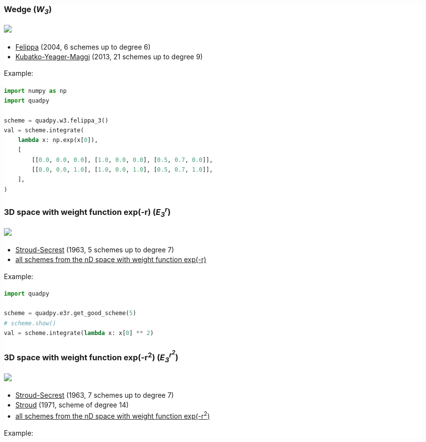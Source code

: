 ### Wedge (_W<sub>3</sub>_)

<img src="figs/wedge.png" width="15%">

- [Felippa](src/quadpy/w3/_felippa.py) (2004, 6 schemes up to degree 6)
- [Kubatko-Yeager-Maggi](src/quadpy/w3/_kubatko_yeager_maggi.py) (2013, 21 schemes up to
  degree 9)

Example:

```python
import numpy as np
import quadpy

scheme = quadpy.w3.felippa_3()
val = scheme.integrate(
    lambda x: np.exp(x[0]),
    [
        [[0.0, 0.0, 0.0], [1.0, 0.0, 0.0], [0.5, 0.7, 0.0]],
        [[0.0, 0.0, 1.0], [1.0, 0.0, 1.0], [0.5, 0.7, 1.0]],
    ],
)
```

### 3D space with weight function exp(-r) (_E<sub>3</sub><sup>r</sup>_)

<img src="figs/e3r.png" width="25%">

- [Stroud-Secrest](src/quadpy/e3r/_stroud_secrest.py) (1963, 5 schemes up to degree 7)
- [all schemes from the nD space with weight function
  exp(-r)](#nd-space-with-weight-function-exp-r-enr)

Example:

```python
import quadpy

scheme = quadpy.e3r.get_good_scheme(5)
# scheme.show()
val = scheme.integrate(lambda x: x[0] ** 2)
```

### 3D space with weight function exp(-r<sup>2</sup>) (_E<sub>3</sub><sup>r<sup>2</sup></sup>_)

<img src="figs/e3r2.png" width="25%">

- [Stroud-Secrest](src/quadpy/e3r/_stroud_secrest.py) (1963, 7 schemes up to degree 7)
- [Stroud](src/quadpy/e3r/_stroud.py) (1971, scheme of degree 14)
- [all schemes from the nD space with weight function
  exp(-r<sup>2</sup>)](#nd-space-with-weight-function-exp-r2-enr2)

Example:
